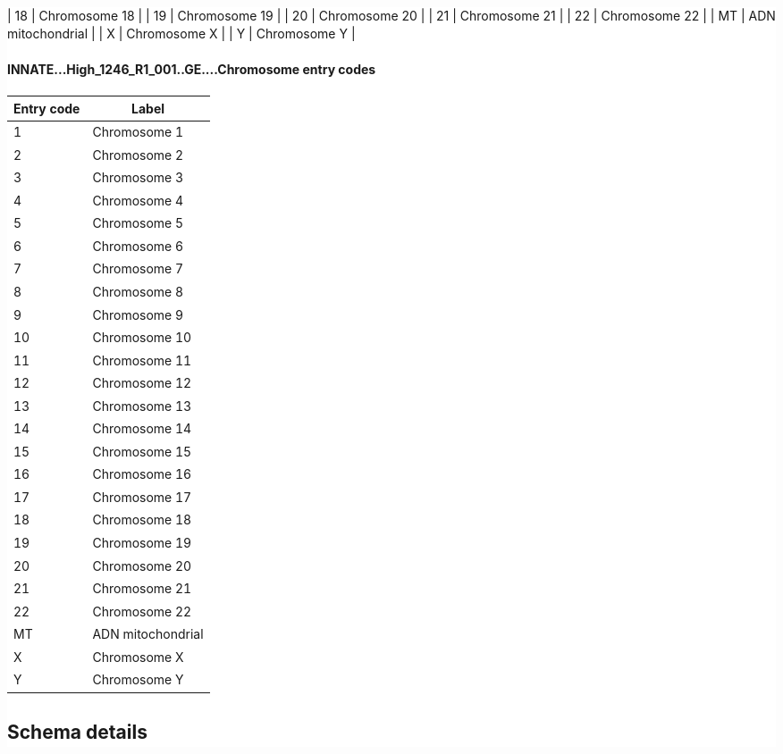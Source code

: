 | 18 | Chromosome 18 |
| 19 | Chromosome 19 |
| 20 | Chromosome 20 |
| 21 | Chromosome 21 |
| 22 | Chromosome 22 |
| MT | ADN mitochondrial |
| X | Chromosome X |
| Y | Chromosome Y |
#### INNATE...High_1246_R1_001..GE....Chromosome entry codes
| Entry code | Label |
| --- | --- |
| 1 | Chromosome 1 |
| 2 | Chromosome 2 |
| 3 | Chromosome 3 |
| 4 | Chromosome 4 |
| 5 | Chromosome 5 |
| 6 | Chromosome 6 |
| 7 | Chromosome 7 |
| 8 | Chromosome 8 |
| 9 | Chromosome 9 |
| 10 | Chromosome 10 |
| 11 | Chromosome 11 |
| 12 | Chromosome 12 |
| 13 | Chromosome 13 |
| 14 | Chromosome 14 |
| 15 | Chromosome 15 |
| 16 | Chromosome 16 |
| 17 | Chromosome 17 |
| 18 | Chromosome 18 |
| 19 | Chromosome 19 |
| 20 | Chromosome 20 |
| 21 | Chromosome 21 |
| 22 | Chromosome 22 |
| MT | ADN mitochondrial |
| X | Chromosome X |
| Y | Chromosome Y |
## Schema details